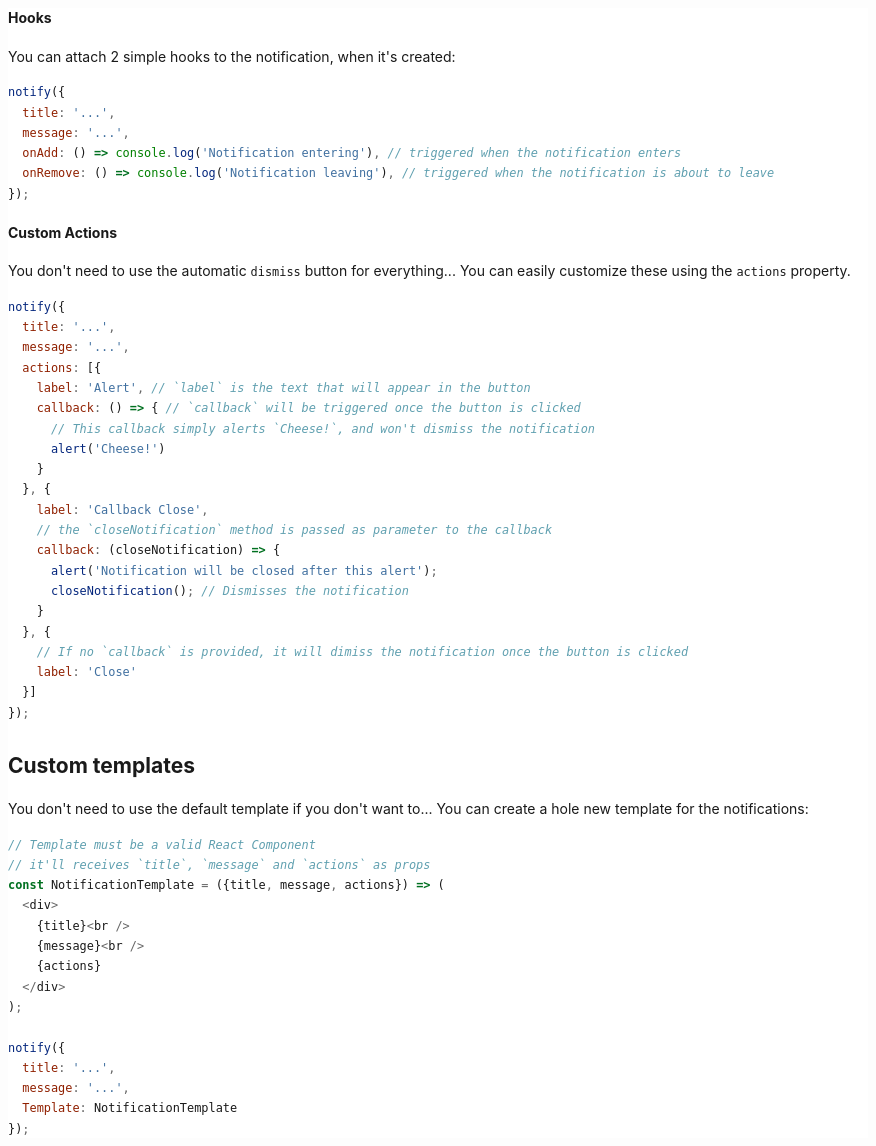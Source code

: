 #### Hooks

You can attach 2 simple hooks to the notification, when it's created:

```javascript
notify({
  title: '...',
  message: '...',
  onAdd: () => console.log('Notification entering'), // triggered when the notification enters
  onRemove: () => console.log('Notification leaving'), // triggered when the notification is about to leave
});
```

#### Custom Actions

You don't need to use the automatic `dismiss` button for everything... You can easily customize these using the `actions` property.

```javascript
notify({
  title: '...',
  message: '...',
  actions: [{
    label: 'Alert', // `label` is the text that will appear in the button
    callback: () => { // `callback` will be triggered once the button is clicked
      // This callback simply alerts `Cheese!`, and won't dismiss the notification
      alert('Cheese!')
    }
  }, {
    label: 'Callback Close',
    // the `closeNotification` method is passed as parameter to the callback
    callback: (closeNotification) => {
      alert('Notification will be closed after this alert');
      closeNotification(); // Dismisses the notification
    }
  }, {
    // If no `callback` is provided, it will dimiss the notification once the button is clicked
    label: 'Close'
  }]
});
```

## Custom templates

You don't need to use the default template if you don't want to... You can create a hole new template for the notifications:

```javascript
// Template must be a valid React Component
// it'll receives `title`, `message` and `actions` as props
const NotificationTemplate = ({title, message, actions}) => (
  <div>
    {title}<br />
    {message}<br />
    {actions}
  </div>
);

notify({
  title: '...',
  message: '...',
  Template: NotificationTemplate
});
```
